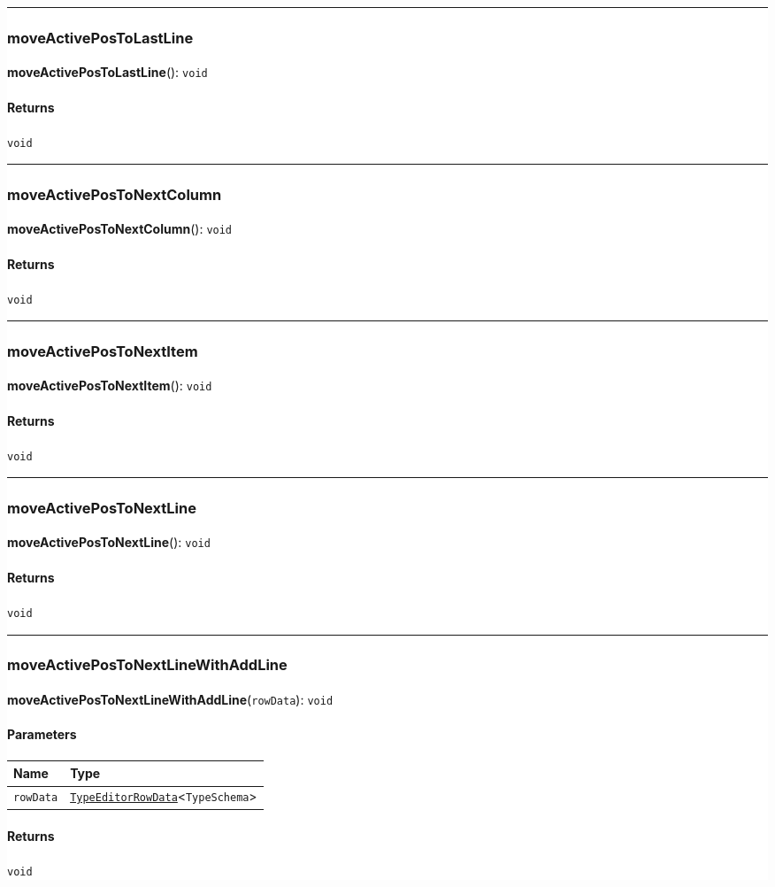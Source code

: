 ***

### moveActivePosToLastLine

**moveActivePosToLastLine**(): `void`

#### Returns

`void`

***

### moveActivePosToNextColumn

**moveActivePosToNextColumn**(): `void`

#### Returns

`void`

***

### moveActivePosToNextItem

**moveActivePosToNextItem**(): `void`

#### Returns

`void`

***

### moveActivePosToNextLine

**moveActivePosToNextLine**(): `void`

#### Returns

`void`

***

### moveActivePosToNextLineWithAddLine

**moveActivePosToNextLineWithAddLine**(`rowData`): `void`

#### Parameters

| Name | Type |
| :------ | :------ |
| `rowData` | [`TypeEditorRowData`](/en/auto-docs/type-editor/types/TypeEditorRowData.md)<`TypeSchema`> |

#### Returns

`void`
